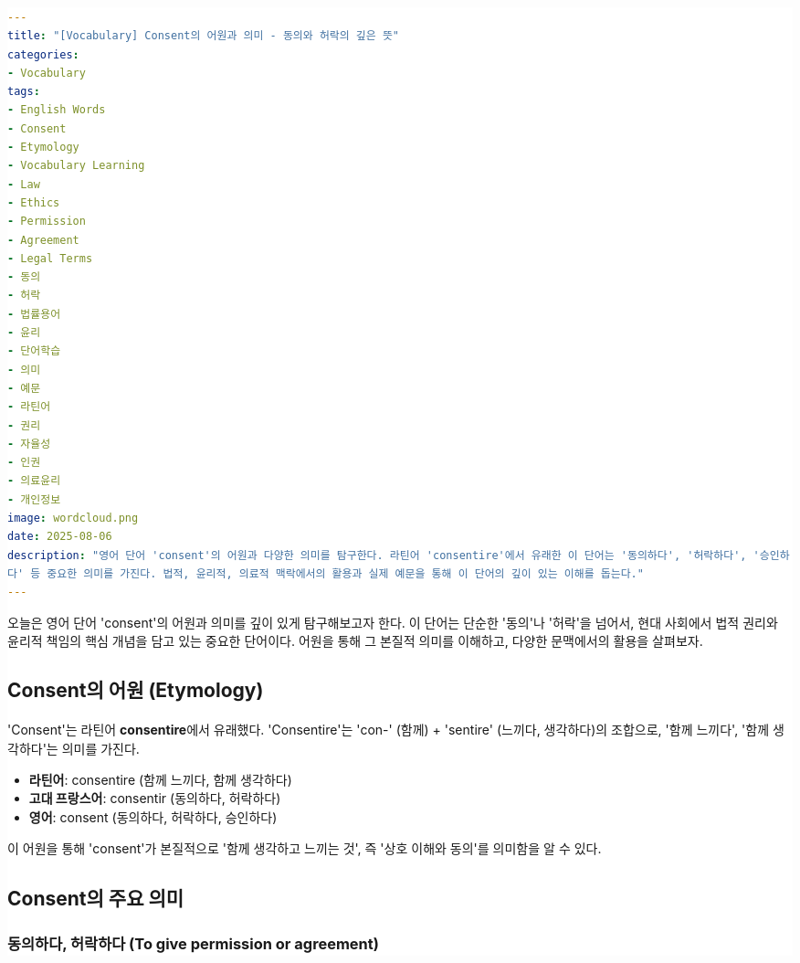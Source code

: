 ```yaml
---
title: "[Vocabulary] Consent의 어원과 의미 - 동의와 허락의 깊은 뜻"
categories:
- Vocabulary
tags:
- English Words
- Consent
- Etymology
- Vocabulary Learning
- Law
- Ethics
- Permission
- Agreement
- Legal Terms
- 동의
- 허락
- 법률용어
- 윤리
- 단어학습
- 의미
- 예문
- 라틴어
- 권리
- 자율성
- 인권
- 의료윤리
- 개인정보
image: wordcloud.png
date: 2025-08-06
description: "영어 단어 'consent'의 어원과 다양한 의미를 탐구한다. 라틴어 'consentire'에서 유래한 이 단어는 '동의하다', '허락하다', '승인하다' 등 중요한 의미를 가진다. 법적, 윤리적, 의료적 맥락에서의 활용과 실제 예문을 통해 이 단어의 깊이 있는 이해를 돕는다."
---
```


오늘은 영어 단어 'consent'의 어원과 의미를 깊이 있게 탐구해보고자 한다. 이 단어는 단순한 '동의'나 '허락'을 넘어서, 현대 사회에서 법적 권리와 윤리적 책임의 핵심 개념을 담고 있는 중요한 단어이다. 어원을 통해 그 본질적 의미를 이해하고, 다양한 문맥에서의 활용을 살펴보자.

## Consent의 어원 (Etymology)

'Consent'는 라틴어 **consentire**에서 유래했다. 'Consentire'는 'con-' (함께) + 'sentire' (느끼다, 생각하다)의 조합으로, '함께 느끼다', '함께 생각하다'는 의미를 가진다.

- **라틴어**: consentire (함께 느끼다, 함께 생각하다)
- **고대 프랑스어**: consentir (동의하다, 허락하다)
- **영어**: consent (동의하다, 허락하다, 승인하다)

이 어원을 통해 'consent'가 본질적으로 '함께 생각하고 느끼는 것', 즉 '상호 이해와 동의'를 의미함을 알 수 있다.

## Consent의 주요 의미

### 동의하다, 허락하다 (To give permission or agreement)
